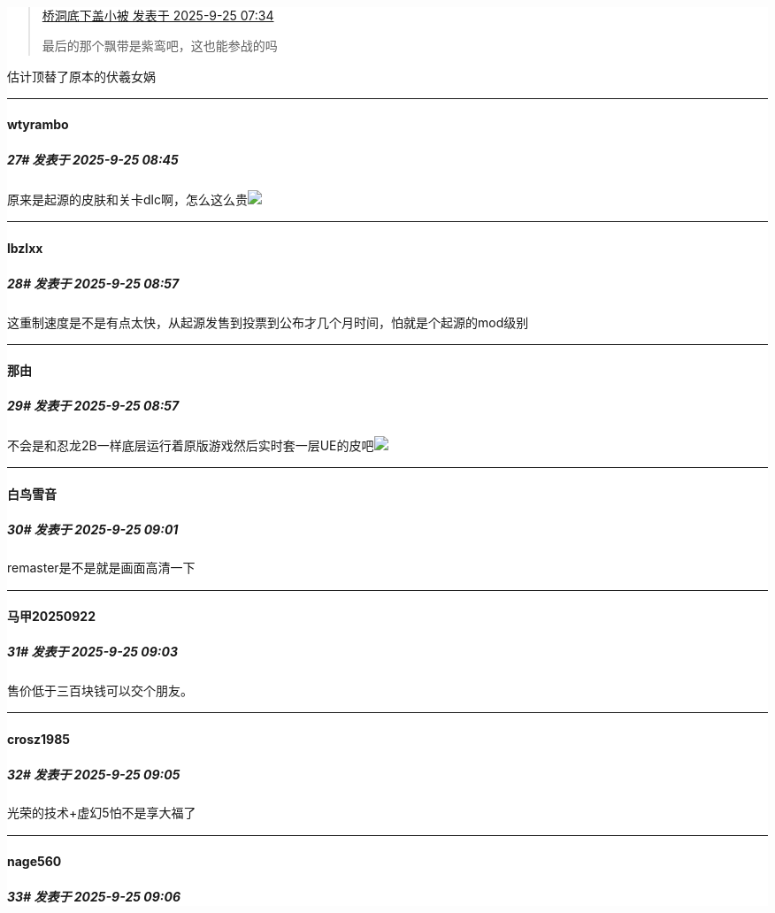 <blockquote><a href="httphttps://stage1st.com/2b/forum.php?mod=redirect&amp;goto=findpost&amp;pid=68484629&amp;ptid=2262917" target="_blank">桥洞底下盖小被 发表于 2025-9-25 07:34</a>

最后的那个飘带是紫鸾吧，这也能参战的吗</blockquote>
估计顶替了原本的伏羲女娲

*****

####  wtyrambo  
##### 27#       发表于 2025-9-25 08:45

原来是起源的皮肤和关卡dlc啊，怎么这么贵<img src="https://static.stage1st.com/image/smiley/face2017/037.png" referrerpolicy="no-referrer">

*****

####  lbzlxx  
##### 28#       发表于 2025-9-25 08:57

这重制速度是不是有点太快，从起源发售到投票到公布才几个月时间，怕就是个起源的mod级别

*****

####  那由  
##### 29#       发表于 2025-9-25 08:57

不会是和忍龙2B一样底层运行着原版游戏然后实时套一层UE的皮吧<img src="https://static.stage1st.com/image/smiley/face2017/037.png" referrerpolicy="no-referrer">

*****

####  白鸟雪音  
##### 30#       发表于 2025-9-25 09:01

remaster是不是就是画面高清一下

*****

####  马甲20250922  
##### 31#       发表于 2025-9-25 09:03

售价低于三百块钱可以交个朋友。

*****

####  crosz1985  
##### 32#       发表于 2025-9-25 09:05

光荣的技术+虚幻5怕不是享大福了

*****

####  nage560  
##### 33#       发表于 2025-9-25 09:06
